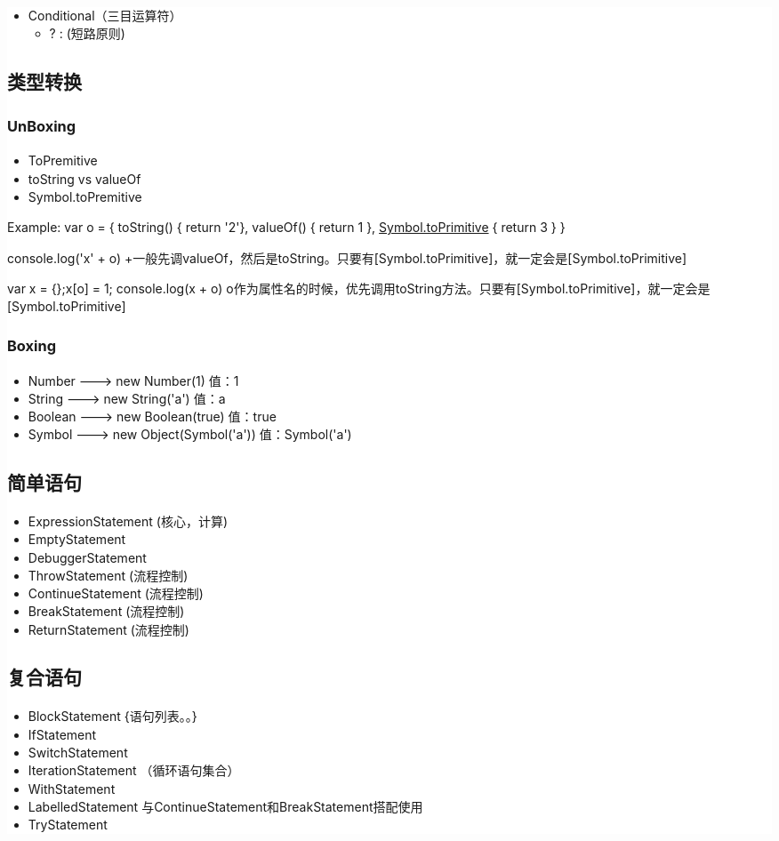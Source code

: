 * Conditional（三目运算符）
    * ? : (短路原则)


## 类型转换

### UnBoxing

* ToPremitive
* toString vs valueOf
* Symbol.toPremitive

Example:
var o = {
    toString() { return '2'},
    valueOf() { return 1 },
    [Symbol.toPrimitive]() { return 3 }
}

console.log('x' + o)
+一般先调valueOf，然后是toString。只要有[Symbol.toPrimitive]，就一定会是[Symbol.toPrimitive]

var x = {};x[o] = 1;
console.log(x + o)
o作为属性名的时候，优先调用toString方法。只要有[Symbol.toPrimitive]，就一定会是[Symbol.toPrimitive]

### Boxing

* Number ---> new Number(1)  值：1
* String ---> new String('a')  值：a
* Boolean ---> new Boolean(true)  值：true
* Symbol ---> new Object(Symbol('a'))  值：Symbol('a')


## 简单语句

* ExpressionStatement (核心，计算)
* EmptyStatement
* DebuggerStatement
* ThrowStatement (流程控制)
* ContinueStatement (流程控制)
* BreakStatement (流程控制)
* ReturnStatement (流程控制)


## 复合语句

* BlockStatement {语句列表。。}
* IfStatement
* SwitchStatement
* IterationStatement （循环语句集合）
* WithStatement
* LabelledStatement 与ContinueStatement和BreakStatement搭配使用
* TryStatement
